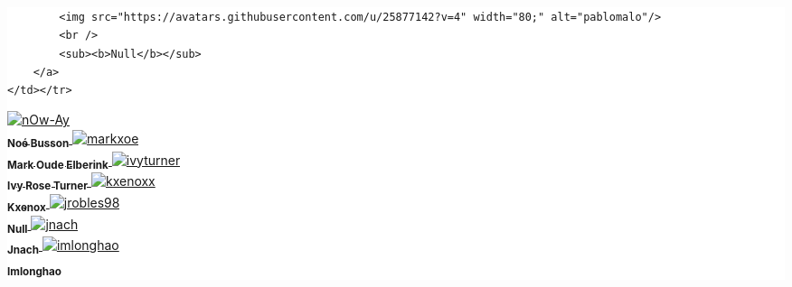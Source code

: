             <img src="https://avatars.githubusercontent.com/u/25877142?v=4" width="80;" alt="pablomalo"/>
            <br />
            <sub><b>Null</b></sub>
        </a>
    </td></tr>
<tr>
    <td align="center">
        <a href="https://github.com/nOw-Ay">
            <img src="https://avatars.githubusercontent.com/u/74311152?v=4" width="80;" alt="nOw-Ay"/>
            <br />
            <sub><b>Noé Busson</b></sub>
        </a>
    </td>
    <td align="center">
        <a href="https://github.com/markxoe">
            <img src="https://avatars.githubusercontent.com/u/59475466?v=4" width="80;" alt="markxoe"/>
            <br />
            <sub><b>Mark Oude Elberink</b></sub>
        </a>
    </td>
    <td align="center">
        <a href="https://github.com/ivyturner">
            <img src="https://avatars.githubusercontent.com/u/63261955?v=4" width="80;" alt="ivyturner"/>
            <br />
            <sub><b>Ivy Rose Turner</b></sub>
        </a>
    </td>
    <td align="center">
        <a href="https://github.com/kxenoxx">
            <img src="https://avatars.githubusercontent.com/u/9744900?v=4" width="80;" alt="kxenoxx"/>
            <br />
            <sub><b>Kxenox</b></sub>
        </a>
    </td>
    <td align="center">
        <a href="https://github.com/jrobles98">
            <img src="https://avatars.githubusercontent.com/u/30221842?v=4" width="80;" alt="jrobles98"/>
            <br />
            <sub><b>Null</b></sub>
        </a>
    </td>
    <td align="center">
        <a href="https://github.com/jnach">
            <img src="https://avatars.githubusercontent.com/u/33467747?v=4" width="80;" alt="jnach"/>
            <br />
            <sub><b>Jnach</b></sub>
        </a>
    </td></tr>
<tr>
    <td align="center">
        <a href="https://github.com/imlonghao">
            <img src="https://avatars.githubusercontent.com/u/4951333?v=4" width="80;" alt="imlonghao"/>
            <br />
            <sub><b>Imlonghao</b></sub>
        </a>
    </td>
    <td align="center">
        <a href="https://github.com/icy-comet">